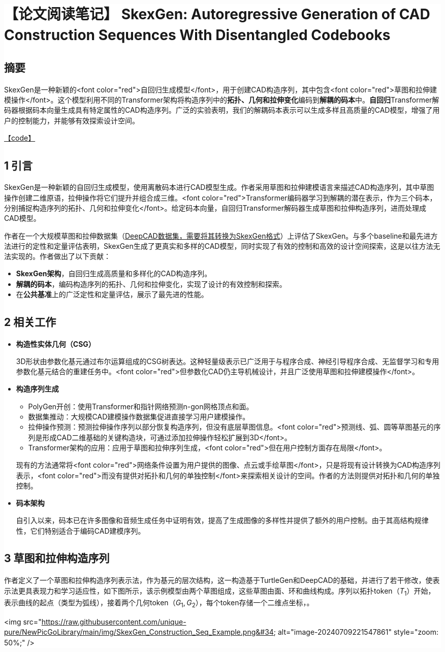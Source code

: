 # 【论文阅读笔记】 SkexGen: Autoregressive Generation of CAD Construction Sequences With Disentangled Codebooks

## 摘要

SkexGen是一种新颖的&lt;font color=&#34;red&#34;&gt;自回归生成模型&lt;/font&gt;，用于创建CAD构造序列，其中包含&lt;font color=&#34;red&#34;&gt;草图和拉伸建模操作&lt;/font&gt;。这个模型利用不同的Transformer架构将构造序列中的**拓扑、几何和拉伸变化**编码到**解耦的码本**中。**自回归**Transformer解码器根据码本向量生成具有特定属性的CAD构造序列。广泛的实验表明，我们的解耦码本表示可以生成多样且高质量的CAD模型，增强了用户的控制能力，并能够有效探索设计空间。

[【code】](https://github.com/samxuxiang/SkexGen)

## 1 引言

SkexGen是一种新颖的自回归生成模型，使用离散码本进行CAD模型生成。作者采用草图和拉伸建模语言来描述CAD构造序列，其中草图操作创建二维原语，拉伸操作将它们提升并组合成三维。&lt;font color=&#34;red&#34;&gt;Transformer编码器学习到解耦的潜在表示，作为三个码本，分别捕捉构造序列的拓扑、几何和拉伸变化&lt;/font&gt;。给定码本向量，自回归Transformer解码器生成草图和拉伸构造序列，进而处理成CAD模型。

作者在一个大规模草图和拉伸数据集（[DeepCAD数据集，需要将其转换为SkexGen格式](https://drive.google.com/drive/folders/1mSJBZjKC-Z5I7pLPTgb4b5ZP-Y6itvGG)）上评估了SkexGen。与多个baseline和最先进方法进行的定性和定量评估表明，SkexGen生成了更真实和多样的CAD模型，同时实现了有效的控制和高效的设计空间探索，这是以往方法无法实现的。作者做出了以下贡献：

- **SkexGen架构**，自回归生成高质量和多样化的CAD构造序列。
- **解耦的码本**，编码构造序列的拓扑、几何和拉伸变化，实现了设计的有效控制和探索。
- 在**公共基准**上的广泛定性和定量评估，展示了最先进的性能。

## 2 相关工作

* **构造性实体几何（CSG）**

	3D形状由参数化基元通过布尔运算组成的CSG树表达。这种轻量级表示已广泛用于与程序合成、神经引导程序合成、无监督学习和专用参数化基元结合的重建任务中。&lt;font color=&#34;red&#34;&gt;但参数化CAD仍主导机械设计，并且广泛使用草图和拉伸建模操作&lt;/font&gt;。

* **构造序列生成**

	- PolyGen开创：使用Transformer和指针网络预测n-gon网格顶点和面。
	- 数据集推动：大规模CAD建模操作数据集促进直接学习用户建模操作。
	- 拉伸操作预测：预测拉伸操作序列以部分恢复构造序列，但没有底层草图信息。&lt;font color=&#34;red&#34;&gt;预测线、弧、圆等草图基元的序列是形成CAD二维基础的关键构造块，可通过添加拉伸操作轻松扩展到3D&lt;/font&gt;。
	- Transformer架构的应用：应用于草图和拉伸序列生成，&lt;font color=&#34;red&#34;&gt;但在用户控制方面存在局限&lt;/font&gt;。

	现有的方法通常将&lt;font color=&#34;red&#34;&gt;网络条件设置为用户提供的图像、点云或手绘草图&lt;/font&gt;，只是将现有设计转换为CAD构造序列表示，&lt;font color=&#34;red&#34;&gt;而没有提供对拓扑和几何的单独控制&lt;/font&gt;来探索相关设计的空间。作者的方法则提供对拓扑和几何的单独控制。

* **码本架构**

	自引入以来，码本已在许多图像和音频生成任务中证明有效，提高了生成图像的多样性并提供了额外的用户控制。由于其高结构规律性，它们特别适合于编码CAD建模序列。

## 3 草图和拉伸构造序列

作者定义了一个草图和拉伸构造序列表示法，作为基元的层次结构，这一构造基于TurtleGen和DeepCAD的基础，并进行了若干修改，使表示法更具表现力和学习适应性，如下图所示，该示例模型由两个草图组成，这些草图由面、环和曲线构成。序列以拓扑token（$T_1$）开始，表示曲线的起点（类型为弧线），接着两个几何token（$G_1,G_2$），每个token存储一个二维点坐标，。

&lt;img src=&#34;https://raw.githubusercontent.com/unique-pure/NewPicGoLibrary/main/img/SkexGen_Construction_Seq_Example.png&#34; alt=&#34;image-20240709221547861&#34; style=&#34;zoom: 50%;&#34; /&gt;
